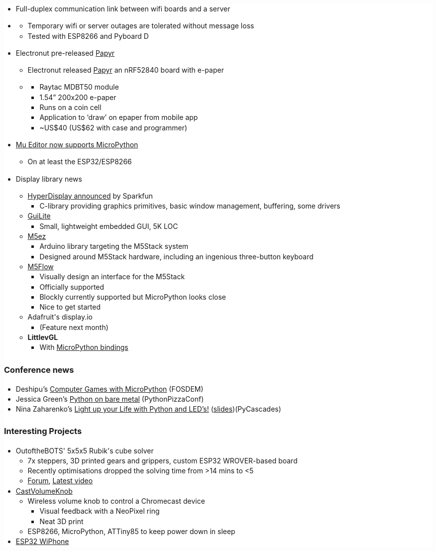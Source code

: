   * Full-duplex communication link between wifi boards and a server

  * - Temporary wifi or server outages are tolerated without message loss
    - Tested with ESP8266 and Pyboard D

* Electronut pre-released [Papyr](https://docs.electronut.in/papyr/)
  * Electronut released [Papyr](https://docs.electronut.in/papyr/) an nRF52840 board with e-paper

  * - Raytac MDBT50 module
    - 1.54” 200x200 e-paper
    - Runs on a coin cell
    - Application to ‘draw’ on epaper from mobile app
    - ~US\$40 (US\$62 with case and programmer)

* [Mu Editor now supports MicroPython](https://github.com/mu-editor/mu/pull/676)

  - On at least the ESP32/ESP8266

* Display library news

  * [HyperDisplay announced](https://www.sparkfun.com/news/2875?utm_content=85459512&utm_medium=social&utm_source=twitter&hss_channel=tw-17877351) by Sparkfun
    * C-library providing graphics primitives, basic window management, buffering, some drivers
  * [GuiLite](https://github.com/idea4good/GuiLite)
    * Small, lightweight embedded GUI, 5K LOC
  * [M5ez](https://github.com/ropg/M5ez)
    * Arduino library targeting the M5Stack system
    * Designed around M5Stack hardware, including an ingenious three-button keyboard 
  * [M5Flow](http://flow.m5stack.com/)
    * Visually design an interface for the M5Stack
    * Officially supported
    * Blockly currently supported but MicroPython looks close
    * Nice to get started
  * Adafruit's display.io
    * (Feature next month)
  * **LittlevGL**
    * With [MicroPython bindings](https://blog.littlevgl.com/2019-02-20/micropython-bindings)

### Conference news

- Deshipu’s [Computer Games with MicroPython](https://fosdem.org/2019/schedule/event/python_games_with_micropython/) (FOSDEM)
- Jessica Green’s [Python on bare metal](https://speakerdeck.com/sleepypioneer/python-on-bare-metal) (PythonPizzaConf)
- Nina Zaharenko’s [Light up your Life with Python and LED’s!](https://youtu.be/MTdYyCKcI8Q?t=804) ([slides](https://speakerdeck.com/nnja/nina-zakharenko-light-up-your-life-with-python-and-leds-pycascades-2019))(PyCascades)

### Interesting Projects

* OutoftheBOTS' 5x5x5 Rubik's cube solver
  * 7x steppers, 3D printed gears and grippers, custom ESP32 WROVER-based board 
  * Recently optimisations dropped the solving time from >14 mins to <5
  * [Forum](https://forum.micropython.org/viewtopic.php?t=5873), [Latest video](https://www.youtube.com/watch?v=sD4bG8hPYLQ&t=41s)
* [CastVolumeKnob](https://hackaday.io/project/163525-castvolumeknob)
  * Wireless volume knob to control a Chromecast device
    * Visual feedback with a NeoPixel ring
    * Neat 3D print
  * ESP8266, MicroPython, ATTiny85 to keep power down in sleep
* [ESP32 WiPhone](https://hackaday.io/project/159811-esp32-wiphone)
